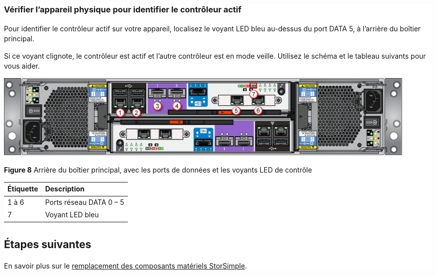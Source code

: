 ### <a name="check-the-physical-device-to-identify-the-active-controller"></a>Vérifier l’appareil physique pour identifier le contrôleur actif
Pour identifier le contrôleur actif sur votre appareil, localisez le voyant LED bleu au-dessus du port DATA 5, à l’arrière du boîtier principal.

Si ce voyant clignote, le contrôleur est actif et l’autre contrôleur est en mode veille. Utilisez le schéma et le tableau suivants pour vous aider.

![Fond de panier du boîtier principal de l’appareil avec ports de données](./media/storsimple-controller-replacement/IC741055.png)

**Figure 8** Arrière du boîtier principal, avec les ports de données et les voyants LED de contrôle

| Étiquette | Description |
|:--- |:--- |
| 1 à 6 |Ports réseau DATA 0 – 5 |
| 7 |Voyant LED bleu |

## <a name="next-steps"></a>Étapes suivantes
En savoir plus sur le [remplacement des composants matériels StorSimple](storsimple-hardware-component-replacement.md).







